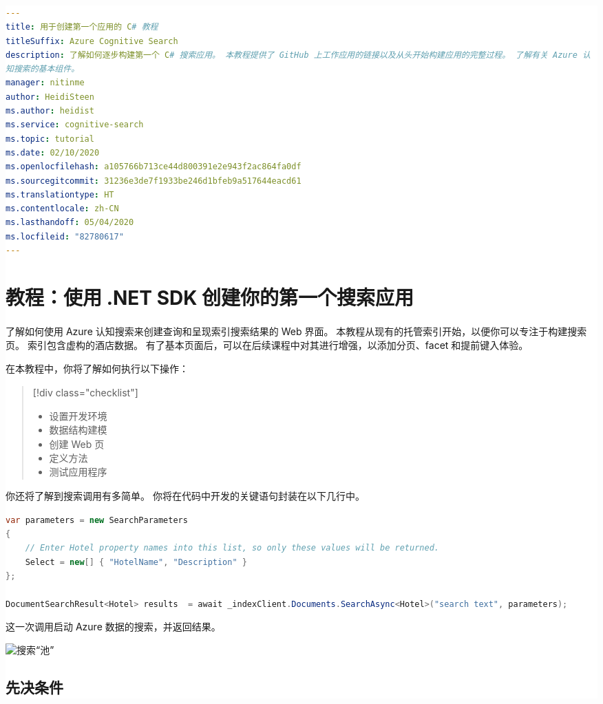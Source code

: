 ```yaml
---
title: 用于创建第一个应用的 C# 教程
titleSuffix: Azure Cognitive Search
description: 了解如何逐步构建第一个 C# 搜索应用。 本教程提供了 GitHub 上工作应用的链接以及从头开始构建应用的完整过程。 了解有关 Azure 认知搜索的基本组件。
manager: nitinme
author: HeidiSteen
ms.author: heidist
ms.service: cognitive-search
ms.topic: tutorial
ms.date: 02/10/2020
ms.openlocfilehash: a105766b713ce44d800391e2e943f2ac864fa0df
ms.sourcegitcommit: 31236e3de7f1933be246d1bfeb9a517644eacd61
ms.translationtype: HT
ms.contentlocale: zh-CN
ms.lasthandoff: 05/04/2020
ms.locfileid: "82780617"
---
```

# <a name="tutorial-create-your-first-search-app-using-the-net-sdk"></a>教程：使用 .NET SDK 创建你的第一个搜索应用

了解如何使用 Azure 认知搜索来创建查询和呈现索引搜索结果的 Web 界面。 本教程从现有的托管索引开始，以便你可以专注于构建搜索页。 索引包含虚构的酒店数据。 有了基本页面后，可以在后续课程中对其进行增强，以添加分页、facet 和提前键入体验。

在本教程中，你将了解如何执行以下操作：
> [!div class="checklist"]
> * 设置开发环境
> * 数据结构建模
> * 创建 Web 页
> * 定义方法
> * 测试应用程序

你还将了解到搜索调用有多简单。 你将在代码中开发的关键语句封装在以下几行中。

```cs
var parameters = new SearchParameters
{
    // Enter Hotel property names into this list, so only these values will be returned.
    Select = new[] { "HotelName", "Description" }
};

DocumentSearchResult<Hotel> results  = await _indexClient.Documents.SearchAsync<Hotel>("search text", parameters);
```

这一次调用启动 Azure 数据的搜索，并返回结果。

![搜索“池”](./media/tutorial-csharp-create-first-app/azure-search-pool.png)


## <a name="prerequisites"></a>先决条件
